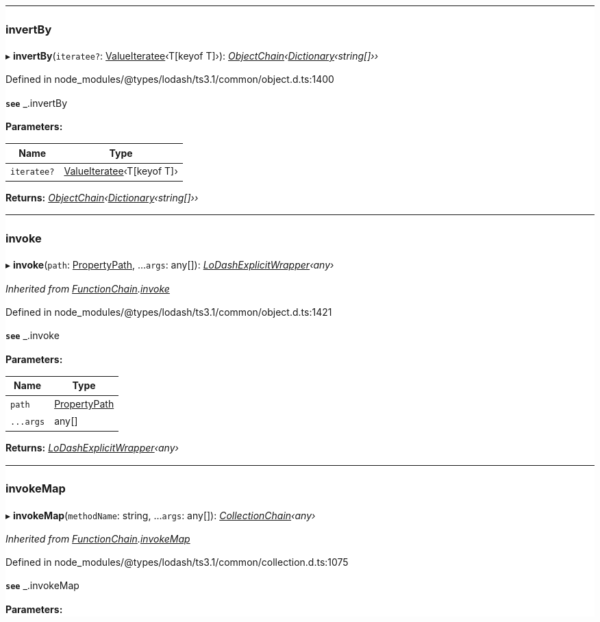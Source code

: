___

###  invertBy

▸ **invertBy**(`iteratee?`: [ValueIteratee](../modules/____index_.md#valueiteratee)‹T[keyof T]›): *[ObjectChain](____index_.objectchain.md)‹[Dictionary](____index_.dictionary.md)‹string[]››*

Defined in node_modules/@types/lodash/ts3.1/common/object.d.ts:1400

**`see`** _.invertBy

**Parameters:**

Name | Type |
------ | ------ |
`iteratee?` | [ValueIteratee](../modules/____index_.md#valueiteratee)‹T[keyof T]› |

**Returns:** *[ObjectChain](____index_.objectchain.md)‹[Dictionary](____index_.dictionary.md)‹string[]››*

___

###  invoke

▸ **invoke**(`path`: [PropertyPath](../modules/____index_.md#propertypath), ...`args`: any[]): *[LoDashExplicitWrapper](____index_.lodashexplicitwrapper.md)‹any›*

*Inherited from [FunctionChain](____index_.functionchain.md).[invoke](____index_.functionchain.md#invoke)*

Defined in node_modules/@types/lodash/ts3.1/common/object.d.ts:1421

**`see`** _.invoke

**Parameters:**

Name | Type |
------ | ------ |
`path` | [PropertyPath](../modules/____index_.md#propertypath) |
`...args` | any[] |

**Returns:** *[LoDashExplicitWrapper](____index_.lodashexplicitwrapper.md)‹any›*

___

###  invokeMap

▸ **invokeMap**(`methodName`: string, ...`args`: any[]): *[CollectionChain](____index_.collectionchain.md)‹any›*

*Inherited from [FunctionChain](____index_.functionchain.md).[invokeMap](____index_.functionchain.md#invokemap)*

Defined in node_modules/@types/lodash/ts3.1/common/collection.d.ts:1075

**`see`** _.invokeMap

**Parameters:**
